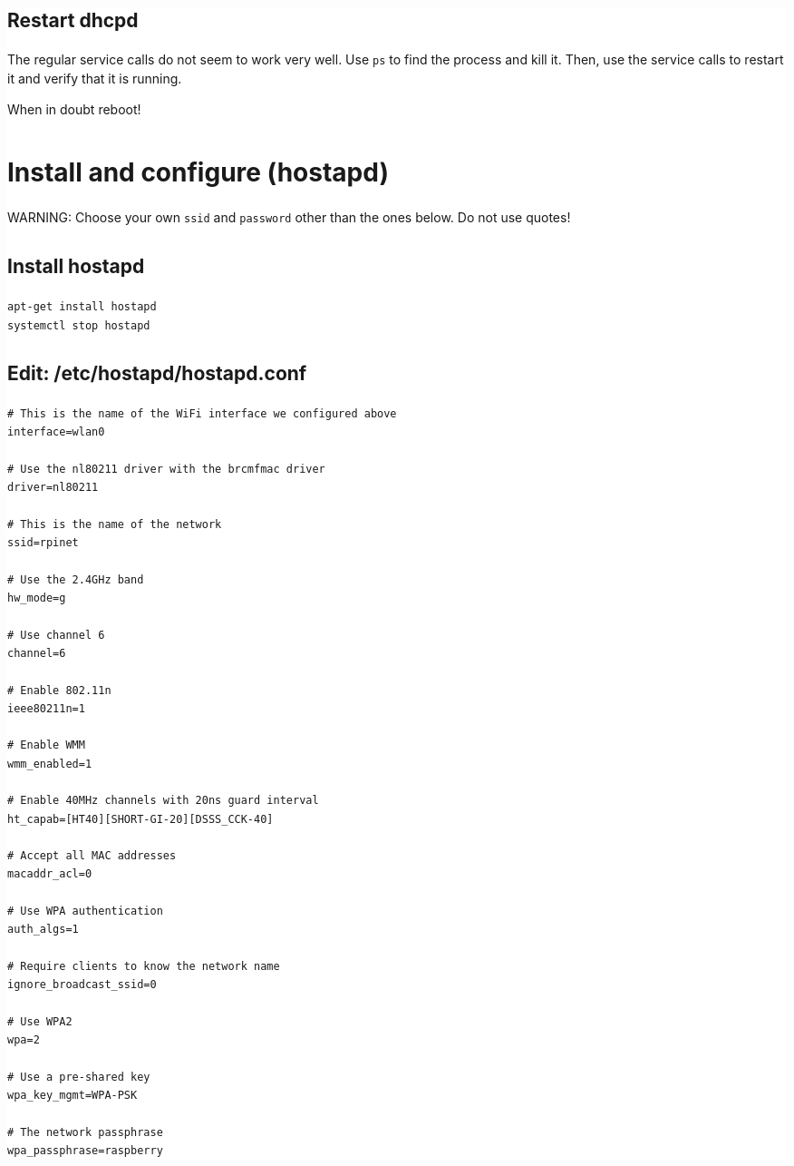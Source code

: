 ## Restart dhcpd

The regular service calls do not seem to work very well.  Use
`ps` to find the process and kill it.   Then, use the service
calls to restart it and verify that it is running.

When in doubt reboot!

# Install and configure (hostapd)

WARNING: Choose your own `ssid` and `password` other than the ones below.  Do not use quotes!

## Install hostapd

```
apt-get install hostapd
systemctl stop hostapd
```

## Edit: /etc/hostapd/hostapd.conf

```
# This is the name of the WiFi interface we configured above
interface=wlan0

# Use the nl80211 driver with the brcmfmac driver
driver=nl80211

# This is the name of the network
ssid=rpinet

# Use the 2.4GHz band
hw_mode=g

# Use channel 6
channel=6

# Enable 802.11n
ieee80211n=1

# Enable WMM
wmm_enabled=1

# Enable 40MHz channels with 20ns guard interval
ht_capab=[HT40][SHORT-GI-20][DSSS_CCK-40]

# Accept all MAC addresses
macaddr_acl=0

# Use WPA authentication
auth_algs=1

# Require clients to know the network name
ignore_broadcast_ssid=0

# Use WPA2
wpa=2

# Use a pre-shared key
wpa_key_mgmt=WPA-PSK

# The network passphrase
wpa_passphrase=raspberry
```